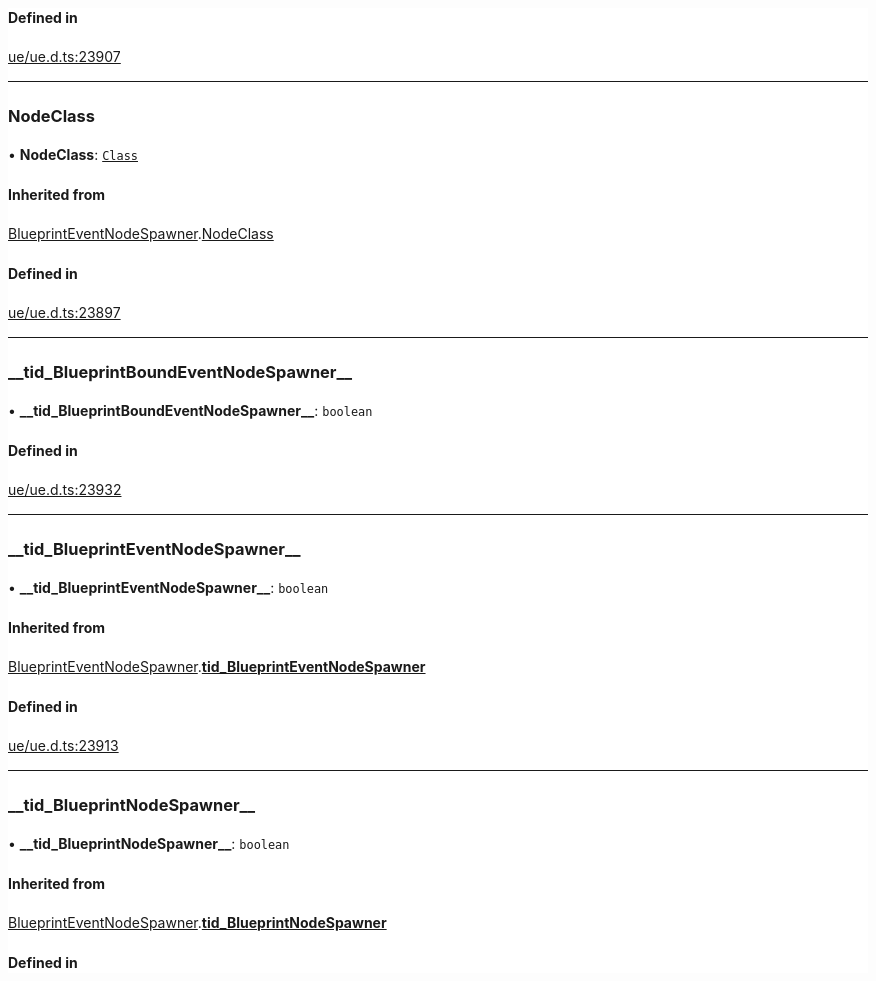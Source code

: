 #### Defined in

[ue/ue.d.ts:23907](https://github.com/YugMetaverse/yug_typings/blob/b7d9b19/ue/ue.d.ts#L23907)

___

### NodeClass

• **NodeClass**: [`Class`](ue_ue.Class.md)

#### Inherited from

[BlueprintEventNodeSpawner](ue_ue.BlueprintEventNodeSpawner.md).[NodeClass](ue_ue.BlueprintEventNodeSpawner.md#nodeclass)

#### Defined in

[ue/ue.d.ts:23897](https://github.com/YugMetaverse/yug_typings/blob/b7d9b19/ue/ue.d.ts#L23897)

___

### \_\_tid\_BlueprintBoundEventNodeSpawner\_\_

• **\_\_tid\_BlueprintBoundEventNodeSpawner\_\_**: `boolean`

#### Defined in

[ue/ue.d.ts:23932](https://github.com/YugMetaverse/yug_typings/blob/b7d9b19/ue/ue.d.ts#L23932)

___

### \_\_tid\_BlueprintEventNodeSpawner\_\_

• **\_\_tid\_BlueprintEventNodeSpawner\_\_**: `boolean`

#### Inherited from

[BlueprintEventNodeSpawner](ue_ue.BlueprintEventNodeSpawner.md).[__tid_BlueprintEventNodeSpawner__](ue_ue.BlueprintEventNodeSpawner.md#__tid_blueprinteventnodespawner__)

#### Defined in

[ue/ue.d.ts:23913](https://github.com/YugMetaverse/yug_typings/blob/b7d9b19/ue/ue.d.ts#L23913)

___

### \_\_tid\_BlueprintNodeSpawner\_\_

• **\_\_tid\_BlueprintNodeSpawner\_\_**: `boolean`

#### Inherited from

[BlueprintEventNodeSpawner](ue_ue.BlueprintEventNodeSpawner.md).[__tid_BlueprintNodeSpawner__](ue_ue.BlueprintEventNodeSpawner.md#__tid_blueprintnodespawner__)

#### Defined in
